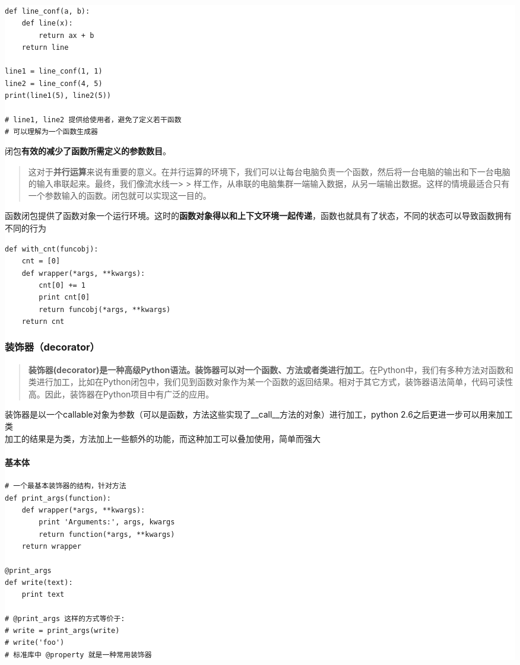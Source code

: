 	def line_conf(a, b):
	    def line(x):
	        return ax + b
	    return line
	
	line1 = line_conf(1, 1)
	line2 = line_conf(4, 5)
	print(line1(5), line2(5))

	# line1, line2 提供给使用者，避免了定义若干函数
	# 可以理解为一个函数生成器

闭包**有效的减少了函数所需定义的参数数目**。

>   这对于**并行运算**来说有重要的意义。在并行运算的环境下，我们可以让每台电脑负责一个函数，然后将一台电脑的输出和下一台电脑的输入串联起来。最终，我们像流水线一>   >   样工作，从串联的电脑集群一端输入数据，从另一端输出数据。这样的情境最适合只有一个参数输入的函数。闭包就可以实现这一目的。
 

函数闭包提供了函数对象一个运行环境。这时的**函数对象得以和上下文环境一起传递**，函数也就具有了状态，不同的状态可以导致函数拥有不同的行为

	def with_cnt(funcobj):
	    cnt = [0]
	    def wrapper(*args, **kwargs):
	        cnt[0] += 1
	        print cnt[0]
	        return funcobj(*args, **kwargs)
	    return cnt


### 装饰器（decorator） 

>**装饰器(decorator)**是一种高级Python语法。装饰器可以**对一个函数、方法或者类进行加工**。在Python中，我们有多种方法对函数和类进行加工，比如在Python闭包中，我们见到函数对象作为某一个函数的返回结果。相对于其它方式，装饰器语法简单，代码可读性高。因此，装饰器在Python项目中有广泛的应用。

装饰器是以一个callable对象为参数（可以是函数，方法这些实现了__call__方法的对象）进行加工，python 2.6之后更进一步可以用来加工类  
加工的结果是为类，方法加上一些额外的功能，而这种加工可以叠加使用，简单而强大

#### 基本体
    
    # 一个最基本装饰器的结构，针对方法
	def print_args(function):
        def wrapper(*args, **kwargs):
            print 'Arguments:', args, kwargs
            return function(*args, **kwargs)
        return wrapper
    
	@print_args
	def write(text):
	    print text
	
	# @print_args 这样的方式等价于:  
	# write = print_args(write)
	# write('foo')
	# 标准库中 @property 就是一种常用装饰器
	
